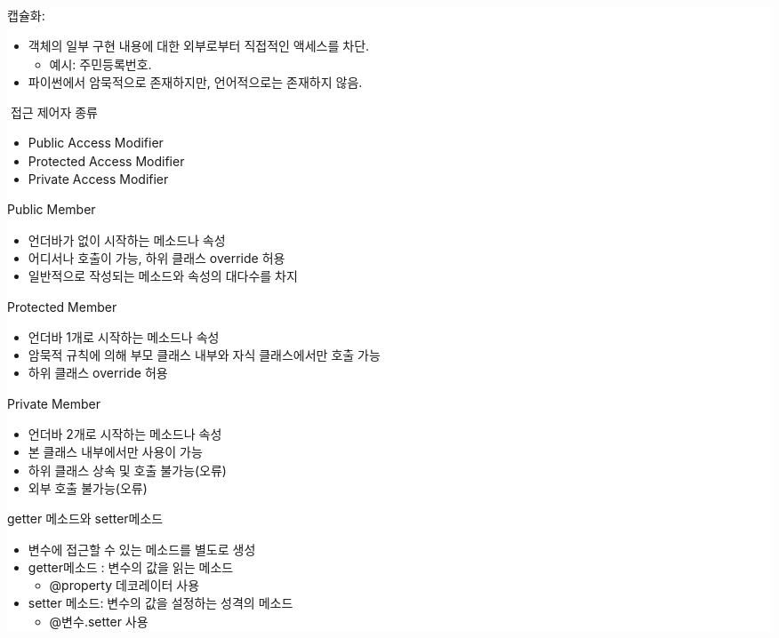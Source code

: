 캡슐화:

- 객체의 일부 구현 내용에 대한 외부로부터 직접적인 액세스를 차단.
    - 예시: 주민등록번호.
- 파이썬에서 암묵적으로 존재하지만, 언어적으로는 존재하지 않음.

​	접근 제어자 종류

- Public Access Modifier
- Protected Access Modifier
- Private Access Modifier

Public Member

- 언더바가 없이 시작하는 메소드나 속성
- 어디서나 호출이 가능, 하위 클래스 override 허용
- 일반적으로 작성되는 메소드와 속성의 대다수를 차지

Protected Member

- 언더바 1개로 시작하는 메소드나 속성
- 암묵적 규칙에 의해 부모 클래스 내부와 자식 클래스에서만 호출 가능
- 하위 클래스 override 허용

Private Member

- 언더바 2개로 시작하는 메소드나 속성
- 본 클래스 내부에서만 사용이 가능
- 하위 클래스 상속 및 호출 불가능(오류)
- 외부 호출 불가능(오류)

getter 메소드와 setter메소드

- 변수에 접근할 수 있는 메소드를 별도로 생성
- getter메소드 : 변수의 값을 읽는 메소드
    - @property 데코레이터 사용
- setter 메소드: 변수의 값을 설정하는 성격의 메소드
    - @변수.setter 사용